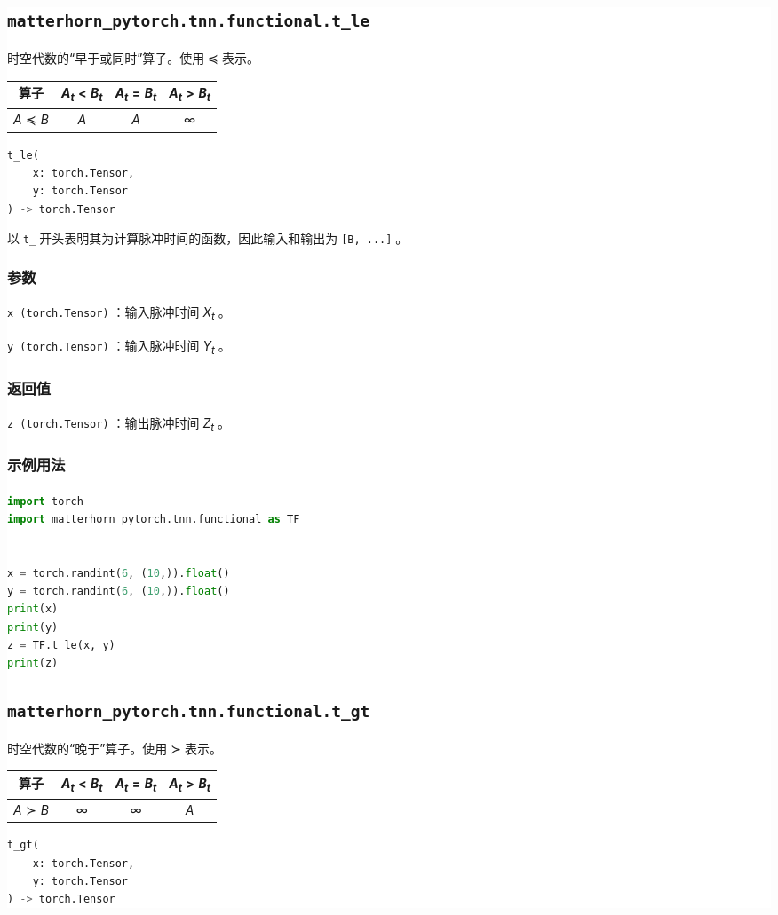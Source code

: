 ## `matterhorn_pytorch.tnn.functional.t_le`

时空代数的“早于或同时”算子。使用 $\preccurlyeq$ 表示。

| 算子 | $A_{t} < B_{t}$ | $A_{t} = B_{t}$ | $A_{t} > B_{t}$ |
| :---: | :---: | :---: | :---: |
| $A \preccurlyeq B$ | $A$ | $A$ | $\infty$ |

```python
t_le(
    x: torch.Tensor,
    y: torch.Tensor
) -> torch.Tensor
```

以 `t_` 开头表明其为计算脉冲时间的函数，因此输入和输出为 `[B, ...]` 。

### 参数

`x (torch.Tensor)` ：输入脉冲时间 $X_{t}$ 。

`y (torch.Tensor)` ：输入脉冲时间 $Y_{t}$ 。

### 返回值

`z (torch.Tensor)` ：输出脉冲时间 $Z_{t}$ 。

### 示例用法

```python
import torch
import matterhorn_pytorch.tnn.functional as TF


x = torch.randint(6, (10,)).float()
y = torch.randint(6, (10,)).float()
print(x)
print(y)
z = TF.t_le(x, y)
print(z)
```

## `matterhorn_pytorch.tnn.functional.t_gt`

时空代数的“晚于”算子。使用 $\succ$ 表示。

| 算子 | $A_{t} < B_{t}$ | $A_{t} = B_{t}$ | $A_{t} > B_{t}$ |
| :---: | :---: | :---: | :---: |
| $A \succ B$ | $\infty$ | $\infty$ | $A$ |

```python
t_gt(
    x: torch.Tensor,
    y: torch.Tensor
) -> torch.Tensor
```
